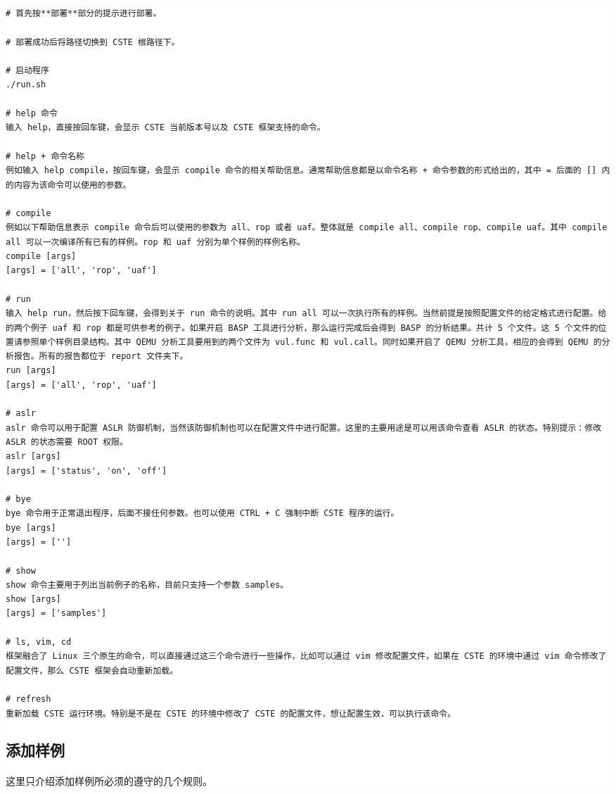 ```
# 首先按**部署**部分的提示进行部署。

# 部署成功后将路径切换到 CSTE 根路径下。

# 启动程序
./run.sh

# help 命令
输入 help，直接按回车键，会显示 CSTE 当前版本号以及 CSTE 框架支持的命令。

# help + 命令名称
例如输入 help compile，按回车键，会显示 compile 命令的相关帮助信息。通常帮助信息都是以命令名称 + 命令参数的形式给出的，其中 = 后面的 [] 内的内容为该命令可以使用的参数。

# compile
例如以下帮助信息表示 compile 命令后可以使用的参数为 all、rop 或者 uaf。整体就是 compile all、compile rop、compile uaf。其中 compile all 可以一次编译所有已有的样例。rop 和 uaf 分别为单个样例的样例名称。
compile [args]
[args] = ['all', 'rop', 'uaf']

# run
输入 help run，然后按下回车键，会得到关于 run 命令的说明。其中 run all 可以一次执行所有的样例。当然前提是按照配置文件的给定格式进行配置。给的两个例子 uaf 和 rop 都是可供参考的例子。如果开启 BASP 工具进行分析，那么运行完成后会得到 BASP 的分析结果。共计 5 个文件。这 5 个文件的位置请参照单个样例目录结构。其中 QEMU 分析工具要用到的两个文件为 vul.func 和 vul.call。同时如果开启了 QEMU 分析工具，相应的会得到 QEMU 的分析报告。所有的报告都位于 report 文件夹下。
run [args]
[args] = ['all', 'rop', 'uaf']

# aslr
aslr 命令可以用于配置 ASLR 防御机制，当然该防御机制也可以在配置文件中进行配置。这里的主要用途是可以用该命令查看 ASLR 的状态。特别提示：修改 ASLR 的状态需要 ROOT 权限。 
aslr [args]
[args] = ['status', 'on', 'off']

# bye
bye 命令用于正常退出程序，后面不接任何参数。也可以使用 CTRL + C 强制中断 CSTE 程序的运行。
bye [args]
[args] = ['']

# show
show 命令主要用于列出当前例子的名称，目前只支持一个参数 samples。
show [args]
[args] = ['samples']

# ls, vim, cd
框架融合了 Linux 三个原生的命令，可以直接通过这三个命令进行一些操作，比如可以通过 vim 修改配置文件，如果在 CSTE 的环境中通过 vim 命令修改了配置文件，那么 CSTE 框架会自动重新加载。

# refresh
重新加载 CSTE 运行环境。特别是不是在 CSTE 的环境中修改了 CSTE 的配置文件，想让配置生效，可以执行该命令。
```

## 添加样例
这里只介绍添加样例所必须的遵守的几个规则。
